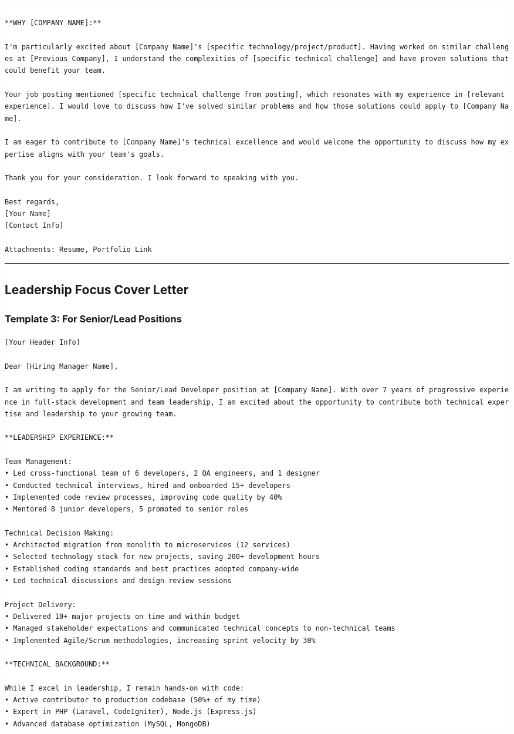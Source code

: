```

**WHY [COMPANY NAME]:**

I'm particularly excited about [Company Name]'s [specific technology/project/product]. Having worked on similar challenges at [Previous Company], I understand the complexities of [specific technical challenge] and have proven solutions that could benefit your team.

Your job posting mentioned [specific technical challenge from posting], which resonates with my experience in [relevant experience]. I would love to discuss how I've solved similar problems and how those solutions could apply to [Company Name].

I am eager to contribute to [Company Name]'s technical excellence and would welcome the opportunity to discuss how my expertise aligns with your team's goals.

Thank you for your consideration. I look forward to speaking with you.

Best regards,
[Your Name]
[Contact Info]

Attachments: Resume, Portfolio Link
```

---

## Leadership Focus Cover Letter

### Template 3: For Senior/Lead Positions

```
[Your Header Info]

Dear [Hiring Manager Name],

I am writing to apply for the Senior/Lead Developer position at [Company Name]. With over 7 years of progressive experience in full-stack development and team leadership, I am excited about the opportunity to contribute both technical expertise and leadership to your growing team.

**LEADERSHIP EXPERIENCE:**

Team Management:
• Led cross-functional team of 6 developers, 2 QA engineers, and 1 designer
• Conducted technical interviews, hired and onboarded 15+ developers
• Implemented code review processes, improving code quality by 40%
• Mentored 8 junior developers, 5 promoted to senior roles

Technical Decision Making:
• Architected migration from monolith to microservices (12 services)
• Selected technology stack for new projects, saving 200+ development hours
• Established coding standards and best practices adopted company-wide
• Led technical discussions and design review sessions

Project Delivery:
• Delivered 10+ major projects on time and within budget
• Managed stakeholder expectations and communicated technical concepts to non-technical teams
• Implemented Agile/Scrum methodologies, increasing sprint velocity by 30%

**TECHNICAL BACKGROUND:**

While I excel in leadership, I remain hands-on with code:
• Active contributor to production codebase (50%+ of my time)
• Expert in PHP (Laravel, CodeIgniter), Node.js (Express.js)
• Advanced database optimization (MySQL, MongoDB)
```